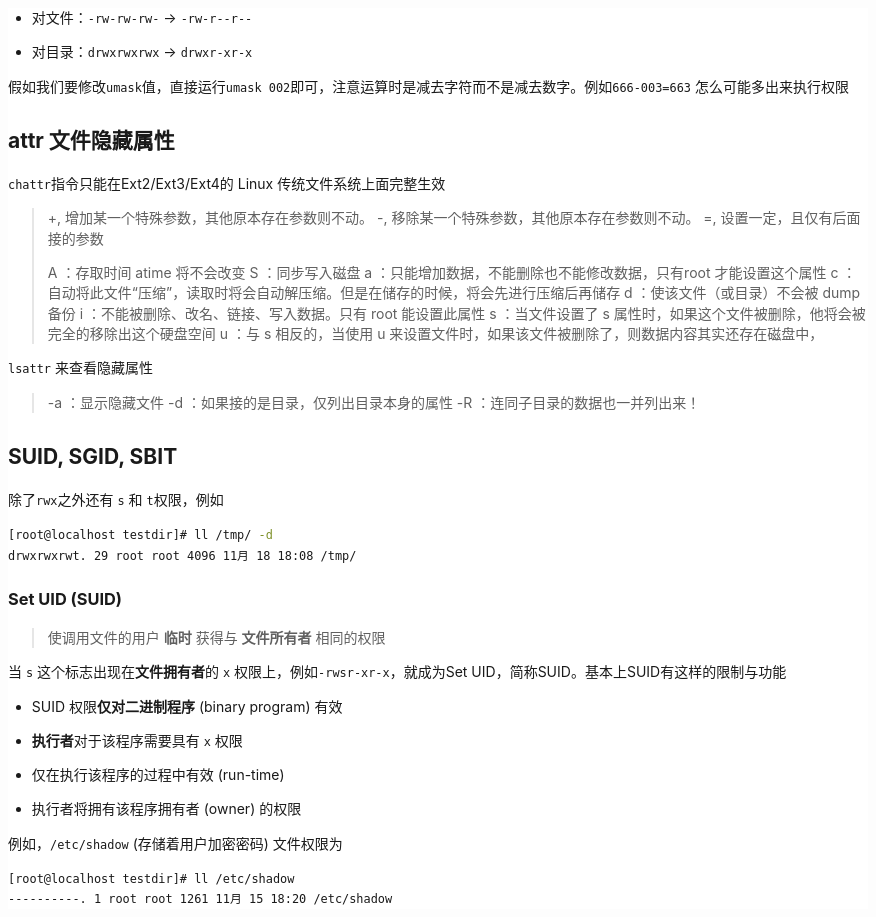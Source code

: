 - 对文件：`-rw-rw-rw-` -> `-rw-r--r--`

- 对目录：`drwxrwxrwx` -> `drwxr-xr-x`

假如我们要修改`umask`值，直接运行`umask 002`即可，注意运算时是减去字符而不是减去数字。例如`666-003=663` 怎么可能多出来执行权限

## attr 文件隐藏属性

`chattr`指令只能在Ext2/Ext3/Ext4的 Linux 传统文件系统上面完整生效

> +, 增加某一个特殊参数，其他原本存在参数则不动。
> -, 移除某一个特殊参数，其他原本存在参数则不动。
> =, 设置一定，且仅有后面接的参数
>
> A  ：存取时间 atime 将不会改变
> S  ：同步写入磁盘
> a  ：只能增加数据，不能删除也不能修改数据，只有root 才能设置这个属性
> c  ：自动将此文件“压缩”，读取时将会自动解压缩。但是在储存的时候，将会先进行压缩后再储存
> d  ：使该文件（或目录）不会被 dump 备份
> i  ：不能被删除、改名、链接、写入数据。只有 root 能设置此属性
> s  ：当文件设置了 s 属性时，如果这个文件被删除，他将会被完全的移除出这个硬盘空间
> u  ：与 s 相反的，当使用 u 来设置文件时，如果该文件被删除了，则数据内容其实还存在磁盘中，

`lsattr` 来查看隐藏属性

> -a ：显示隐藏文件
> -d ：如果接的是目录，仅列出目录本身的属性
> -R ：连同子目录的数据也一并列出来！

## SUID, SGID, SBIT

除了`rwx`之外还有 `s` 和 `t`权限，例如

```bash
[root@localhost testdir]# ll /tmp/ -d
drwxrwxrwt. 29 root root 4096 11月 18 18:08 /tmp/
```

### Set UID (SUID)

> 使调用文件的用户 **临时** 获得与 **文件所有者** 相同的权限

当 `s` 这个标志出现在**文件拥有者**的 `x` 权限上，例如`-rwsr-xr-x`，就成为Set UID，简称SUID。基本上SUID有这样的限制与功能

- SUID 权限**仅对二进制程序** (binary program) 有效

- **执行者**对于该程序需要具有 `x` 权限

- 仅在执行该程序的过程中有效 (run-time)

- 执行者将拥有该程序拥有者 (owner) 的权限

例如，`/etc/shadow` (存储着用户加密密码) 文件权限为

```bash
[root@localhost testdir]# ll /etc/shadow
----------. 1 root root 1261 11月 15 18:20 /etc/shadow
```

